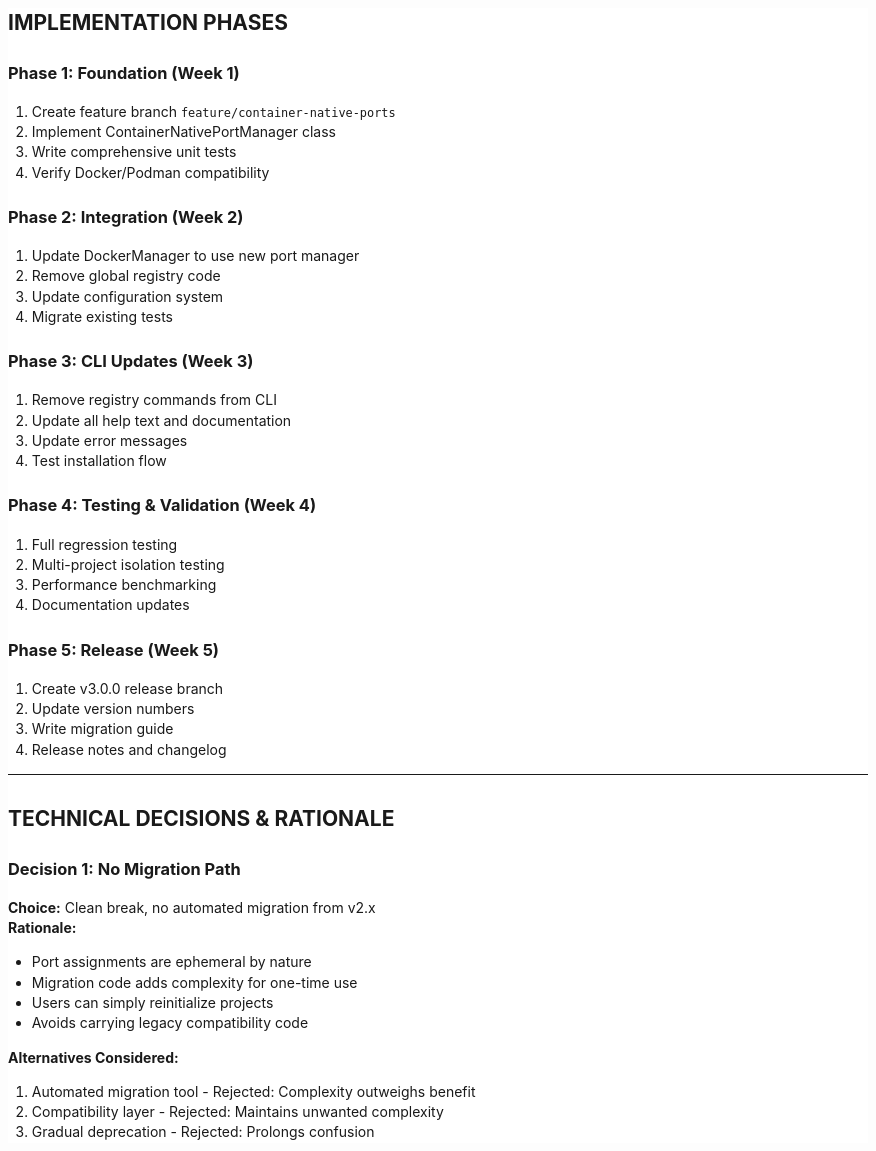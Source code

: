 
## IMPLEMENTATION PHASES

### Phase 1: Foundation (Week 1)
1. Create feature branch `feature/container-native-ports`
2. Implement ContainerNativePortManager class
3. Write comprehensive unit tests
4. Verify Docker/Podman compatibility

### Phase 2: Integration (Week 2)
1. Update DockerManager to use new port manager
2. Remove global registry code
3. Update configuration system
4. Migrate existing tests

### Phase 3: CLI Updates (Week 3)
1. Remove registry commands from CLI
2. Update all help text and documentation
3. Update error messages
4. Test installation flow

### Phase 4: Testing & Validation (Week 4)
1. Full regression testing
2. Multi-project isolation testing
3. Performance benchmarking
4. Documentation updates

### Phase 5: Release (Week 5)
1. Create v3.0.0 release branch
2. Update version numbers
3. Write migration guide
4. Release notes and changelog

---

## TECHNICAL DECISIONS & RATIONALE

### Decision 1: No Migration Path
**Choice:** Clean break, no automated migration from v2.x  
**Rationale:**
- Port assignments are ephemeral by nature
- Migration code adds complexity for one-time use
- Users can simply reinitialize projects
- Avoids carrying legacy compatibility code

**Alternatives Considered:**
1. Automated migration tool - Rejected: Complexity outweighs benefit
2. Compatibility layer - Rejected: Maintains unwanted complexity
3. Gradual deprecation - Rejected: Prolongs confusion
